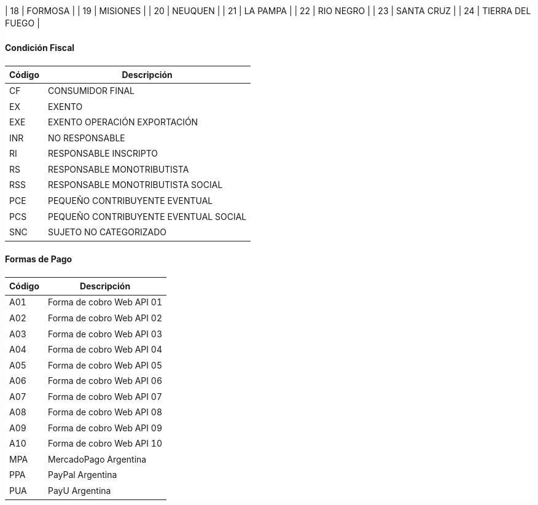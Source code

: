 | 18         | FORMOSA                      |
| 19         | MISIONES                     |
| 20         | NEUQUEN                      |
| 21         | LA PAMPA                     |
| 22         | RIO NEGRO                    |
| 23         | SANTA CRUZ                   |
| 24         | TIERRA DEL FUEGO             |

<a name="cfiscal"></a>

#### Condición Fiscal

| **Código** | **Descripción**                          |
| ---------- | ---------------------------------------- |
| CF         | CONSUMIDOR FINAL                         |
| EX         | EXENTO                                   |
| EXE        | EXENTO OPERACIÓN EXPORTACIÓN             |
| INR        | NO RESPONSABLE                           |
| RI         | RESPONSABLE INSCRIPTO                    |
| RS         | RESPONSABLE MONOTRIBUTISTA               |
| RSS        | RESPONSABLE MONOTRIBUTISTA SOCIAL        |
| PCE        | PEQUEÑO CONTRIBUYENTE EVENTUAL           |
| PCS        | PEQUEÑO CONTRIBUYENTE EVENTUAL SOCIAL    |
| SNC        | SUJETO NO CATEGORIZADO                   |

<a name="fpago"></a>

#### Formas de Pago

| **Código** | **Descripción**           |
| ---------- | ------------------------- |
| A01        | Forma de cobro Web API 01 |
| A02        | Forma de cobro Web API 02 |
| A03        | Forma de cobro Web API 03 |
| A04        | Forma de cobro Web API 04 |
| A05        | Forma de cobro Web API 05 |
| A06        | Forma de cobro Web API 06 |
| A07        | Forma de cobro Web API 07 |
| A08        | Forma de cobro Web API 08 |
| A09        | Forma de cobro Web API 09 |
| A10        | Forma de cobro Web API 10 |
| MPA        | MercadoPago Argentina     |
| PPA        | PayPal Argentina          |
| PUA        | PayU Argentina            |